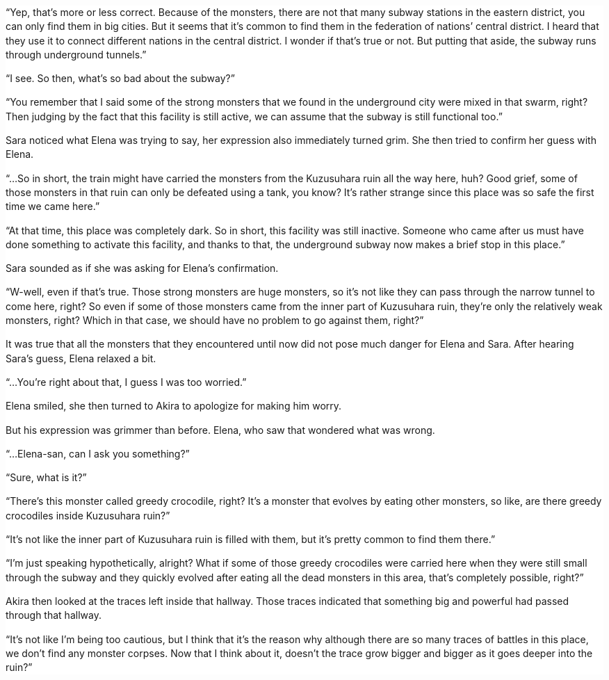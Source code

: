 “Yep, that’s more or less correct. Because of the monsters, there are not that many subway stations in the eastern district, you can only find them in big cities. But it seems that it’s common to find them in the federation of nations’ central district. I heard that they use it to connect different nations in the central district. I wonder if that’s true or not. But putting that aside, the subway runs through underground tunnels.”

“I see. So then, what’s so bad about the subway?”

“You remember that I said some of the strong monsters that we found in the underground city were mixed in that swarm, right? Then judging by the fact that this facility is still active, we can assume that the subway is still functional too.”

Sara noticed what Elena was trying to say, her expression also immediately turned grim. She then tried to confirm her guess with Elena.

“…So in short, the train might have carried the monsters from the Kuzusuhara ruin all the way here, huh? Good grief, some of those monsters in that ruin can only be defeated using a tank, you know? It’s rather strange since this place was so safe the first time we came here.”

“At that time, this place was completely dark. So in short, this facility was still inactive. Someone who came after us must have done something to activate this facility, and thanks to that, the underground subway now makes a brief stop in this place.”

Sara sounded as if she was asking for Elena’s confirmation.

“W-well, even if that’s true. Those strong monsters are huge monsters, so it’s not like they can pass through the narrow tunnel to come here, right? So even if some of those monsters came from the inner part of Kuzusuhara ruin, they’re only the relatively weak monsters, right? Which in that case, we should have no problem to go against them, right?”

It was true that all the monsters that they encountered until now did not pose much danger for Elena and Sara. After hearing Sara’s guess, Elena relaxed a bit.

“…You’re right about that, I guess I was too worried.”

Elena smiled, she then turned to Akira to apologize for making him worry.

But his expression was grimmer than before. Elena, who saw that wondered what was wrong.

“…Elena-san, can I ask you something?”

“Sure, what is it?”

“There’s this monster called greedy crocodile, right? It’s a monster that evolves by eating other monsters, so like, are there greedy crocodiles inside Kuzusuhara ruin?”

“It’s not like the inner part of Kuzusuhara ruin is filled with them, but it’s pretty common to find them there.”

“I’m just speaking hypothetically, alright? What if some of those greedy crocodiles were carried here when they were still small through the subway and they quickly evolved after eating all the dead monsters in this area, that’s completely possible, right?”

Akira then looked at the traces left inside that hallway. Those traces indicated that something big and powerful had passed through that hallway.

“It’s not like I’m being too cautious, but I think that it’s the reason why although there are so many traces of battles in this place, we don’t find any monster corpses. Now that I think about it, doesn’t the trace grow bigger and bigger as it goes deeper into the ruin?”
